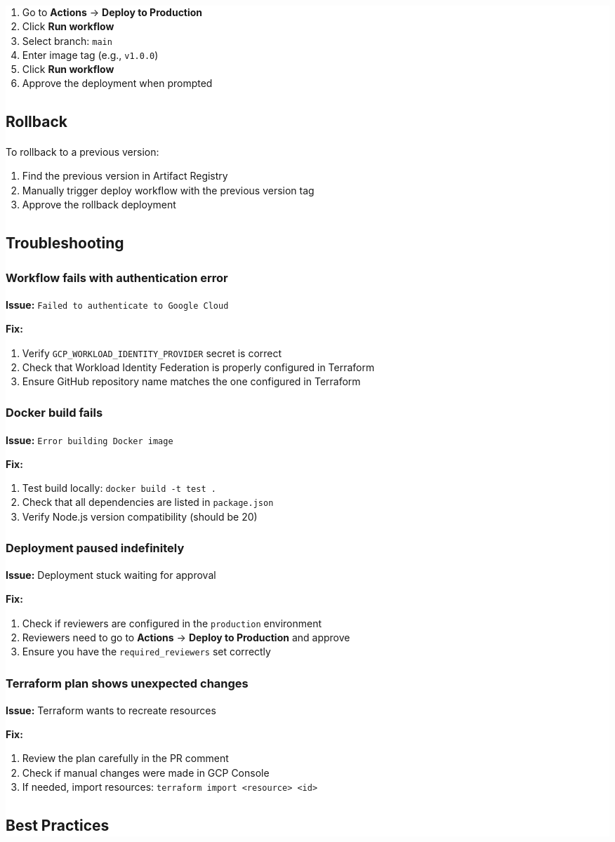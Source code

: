 1. Go to **Actions** → **Deploy to Production**
2. Click **Run workflow**
3. Select branch: `main`
4. Enter image tag (e.g., `v1.0.0`)
5. Click **Run workflow**
6. Approve the deployment when prompted

## Rollback

To rollback to a previous version:

1. Find the previous version in Artifact Registry
2. Manually trigger deploy workflow with the previous version tag
3. Approve the rollback deployment

## Troubleshooting

### Workflow fails with authentication error

**Issue:** `Failed to authenticate to Google Cloud`

**Fix:**
1. Verify `GCP_WORKLOAD_IDENTITY_PROVIDER` secret is correct
2. Check that Workload Identity Federation is properly configured in Terraform
3. Ensure GitHub repository name matches the one configured in Terraform

### Docker build fails

**Issue:** `Error building Docker image`

**Fix:**
1. Test build locally: `docker build -t test .`
2. Check that all dependencies are listed in `package.json`
3. Verify Node.js version compatibility (should be 20)

### Deployment paused indefinitely

**Issue:** Deployment stuck waiting for approval

**Fix:**
1. Check if reviewers are configured in the `production` environment
2. Reviewers need to go to **Actions** → **Deploy to Production** and approve
3. Ensure you have the `required_reviewers` set correctly

### Terraform plan shows unexpected changes

**Issue:** Terraform wants to recreate resources

**Fix:**
1. Review the plan carefully in the PR comment
2. Check if manual changes were made in GCP Console
3. If needed, import resources: `terraform import <resource> <id>`

## Best Practices
